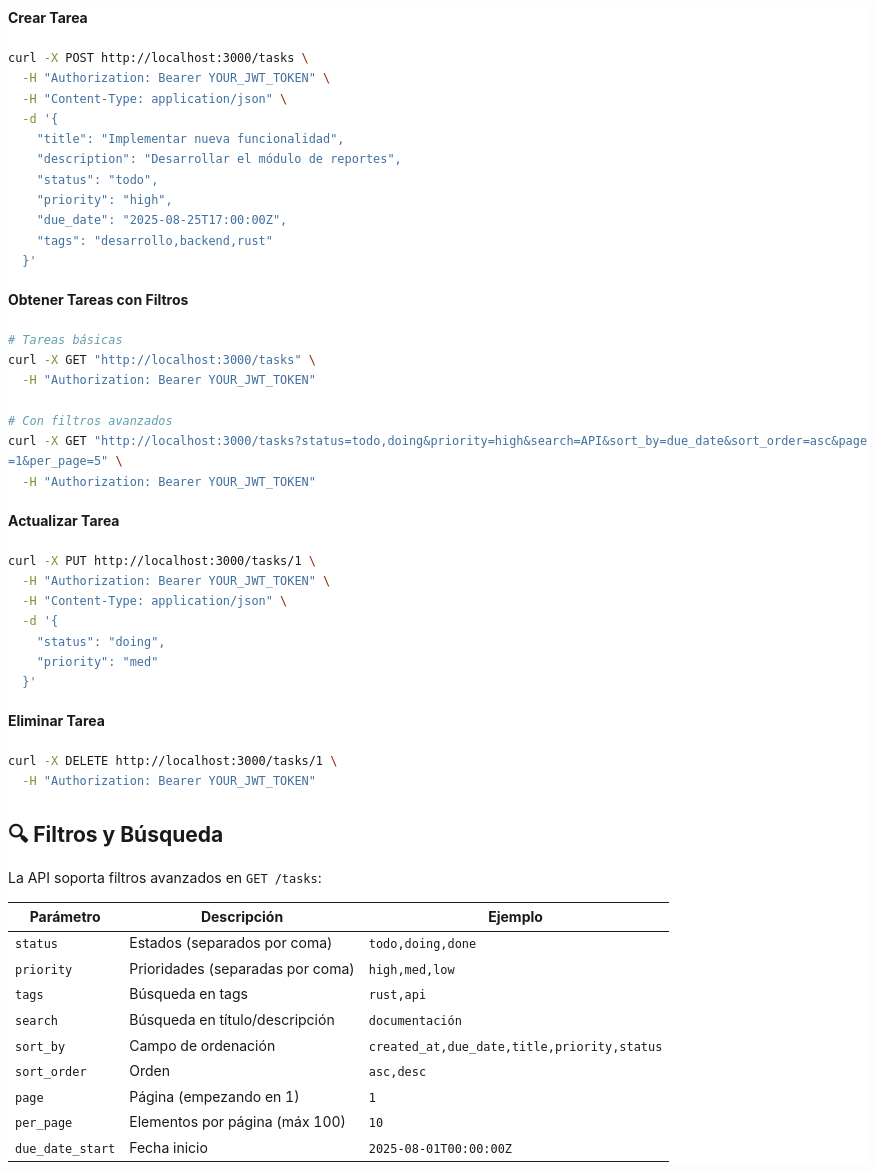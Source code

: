 #### Crear Tarea
```bash
curl -X POST http://localhost:3000/tasks \
  -H "Authorization: Bearer YOUR_JWT_TOKEN" \
  -H "Content-Type: application/json" \
  -d '{
    "title": "Implementar nueva funcionalidad",
    "description": "Desarrollar el módulo de reportes",
    "status": "todo",
    "priority": "high",
    "due_date": "2025-08-25T17:00:00Z",
    "tags": "desarrollo,backend,rust"
  }'
```

#### Obtener Tareas con Filtros
```bash
# Tareas básicas
curl -X GET "http://localhost:3000/tasks" \
  -H "Authorization: Bearer YOUR_JWT_TOKEN"

# Con filtros avanzados
curl -X GET "http://localhost:3000/tasks?status=todo,doing&priority=high&search=API&sort_by=due_date&sort_order=asc&page=1&per_page=5" \
  -H "Authorization: Bearer YOUR_JWT_TOKEN"
```

#### Actualizar Tarea
```bash
curl -X PUT http://localhost:3000/tasks/1 \
  -H "Authorization: Bearer YOUR_JWT_TOKEN" \
  -H "Content-Type: application/json" \
  -d '{
    "status": "doing",
    "priority": "med"
  }'
```

#### Eliminar Tarea
```bash
curl -X DELETE http://localhost:3000/tasks/1 \
  -H "Authorization: Bearer YOUR_JWT_TOKEN"
```

## 🔍 Filtros y Búsqueda

La API soporta filtros avanzados en `GET /tasks`:

| Parámetro | Descripción | Ejemplo |
|-----------|-------------|---------|
| `status` | Estados (separados por coma) | `todo,doing,done` |
| `priority` | Prioridades (separadas por coma) | `high,med,low` |
| `tags` | Búsqueda en tags | `rust,api` |
| `search` | Búsqueda en título/descripción | `documentación` |
| `sort_by` | Campo de ordenación | `created_at,due_date,title,priority,status` |
| `sort_order` | Orden | `asc,desc` |
| `page` | Página (empezando en 1) | `1` |
| `per_page` | Elementos por página (máx 100) | `10` |
| `due_date_start` | Fecha inicio | `2025-08-01T00:00:00Z` |
